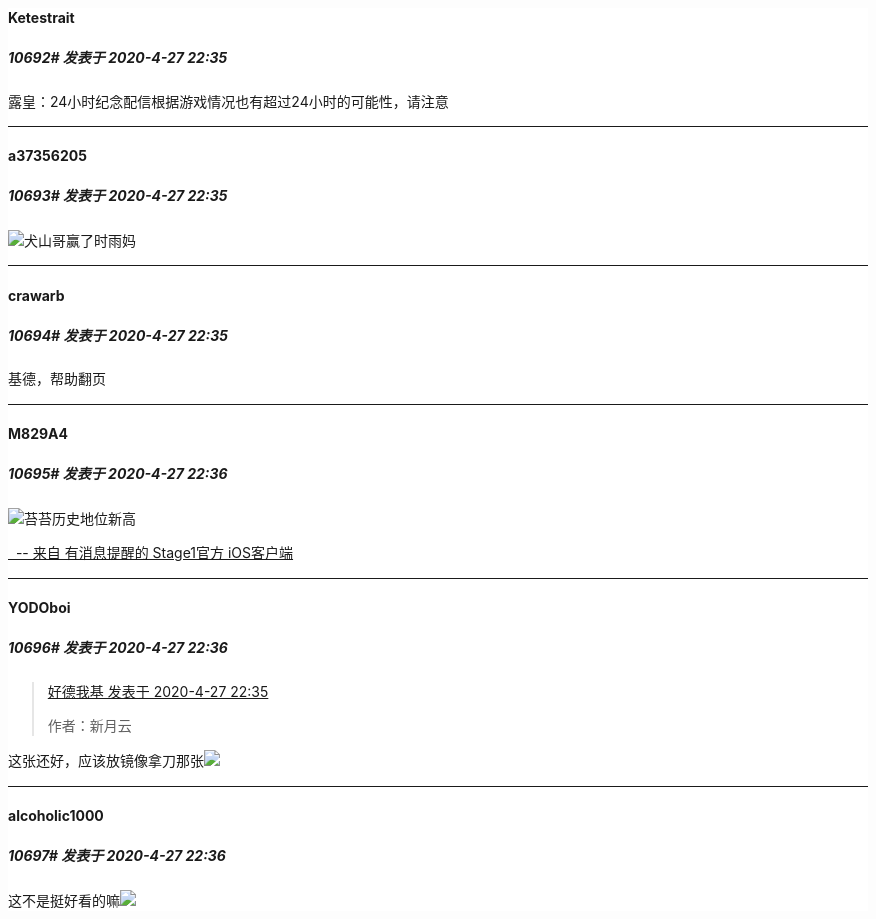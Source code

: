 ####  Ketestrait  
##### 10692#       发表于 2020-4-27 22:35


露皇：24小时纪念配信根据游戏情况也有超过24小时的可能性，请注意


-----

####  a37356205  
##### 10693#       发表于 2020-4-27 22:35


<img src="https://static.saraba1st.com/image/smiley/face2017/066.png" referrerpolicy="no-referrer">犬山哥赢了时雨妈


-----

####  crawarb  
##### 10694#       发表于 2020-4-27 22:35


基德，帮助翻页


-----

####  M829A4  
##### 10695#       发表于 2020-4-27 22:36


<img src="https://static.saraba1st.com/image/smiley/face2017/067.png" referrerpolicy="no-referrer">苔苔历史地位新高

[  -- 来自 有消息提醒的 Stage1官方 iOS客户端](https://itunes.apple.com/fi/app/saraba1st/id1221237470?mt=8)


-----

####  YODOboi  
##### 10696#       发表于 2020-4-27 22:36


<blockquote><a href="httphttps://bbs.saraba1st.com/2b/forum.php?mod=redirect&amp;goto=findpost&amp;pid=47228114&amp;ptid=1924531" target="_blank">好德我基 发表于 2020-4-27 22:35</a>

作者：新月云</blockquote>
这张还好，应该放镜像拿刀那张<img src="https://static.saraba1st.com/image/smiley/face2017/245.png" referrerpolicy="no-referrer">


-----

####  alcoholic1000  
##### 10697#       发表于 2020-4-27 22:36


这不是挺好看的嘛<img src="https://static.saraba1st.com/image/smiley/face2017/189.png" referrerpolicy="no-referrer">
